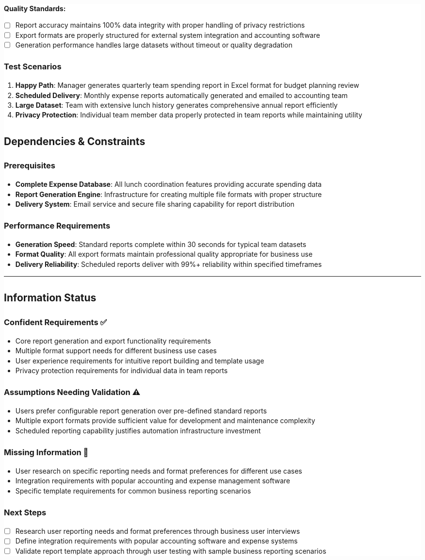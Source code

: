 **Quality Standards:**
- [ ] Report accuracy maintains 100% data integrity with proper handling of privacy restrictions
- [ ] Export formats are properly structured for external system integration and accounting software
- [ ] Generation performance handles large datasets without timeout or quality degradation

### Test Scenarios
1. **Happy Path**: Manager generates quarterly team spending report in Excel format for budget planning review
2. **Scheduled Delivery**: Monthly expense reports automatically generated and emailed to accounting team
3. **Large Dataset**: Team with extensive lunch history generates comprehensive annual report efficiently
4. **Privacy Protection**: Individual team member data properly protected in team reports while maintaining utility

## Dependencies & Constraints

### Prerequisites
- **Complete Expense Database**: All lunch coordination features providing accurate spending data
- **Report Generation Engine**: Infrastructure for creating multiple file formats with proper structure
- **Delivery System**: Email service and secure file sharing capability for report distribution

### Performance Requirements
- **Generation Speed**: Standard reports complete within 30 seconds for typical team datasets
- **Format Quality**: All export formats maintain professional quality appropriate for business use
- **Delivery Reliability**: Scheduled reports deliver with 99%+ reliability within specified timeframes

---

## Information Status

### Confident Requirements ✅
- Core report generation and export functionality requirements
- Multiple format support needs for different business use cases
- User experience requirements for intuitive report building and template usage
- Privacy protection requirements for individual data in team reports

### Assumptions Needing Validation ⚠️
- Users prefer configurable report generation over pre-defined standard reports
- Multiple export formats provide sufficient value for development and maintenance complexity
- Scheduled reporting capability justifies automation infrastructure investment

### Missing Information 🚨
- User research on specific reporting needs and format preferences for different use cases
- Integration requirements with popular accounting and expense management software
- Specific template requirements for common business reporting scenarios

### Next Steps
- [ ] Research user reporting needs and format preferences through business user interviews
- [ ] Define integration requirements with popular accounting software and expense systems
- [ ] Validate report template approach through user testing with sample business reporting scenarios
